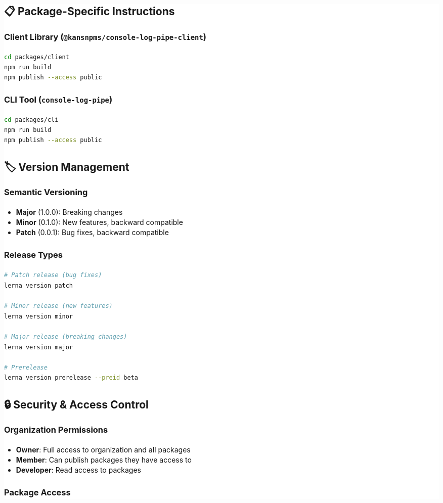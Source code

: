 ## 📋 Package-Specific Instructions

### Client Library (`@kansnpms/console-log-pipe-client`)

```bash
cd packages/client
npm run build
npm publish --access public
```

### CLI Tool (`console-log-pipe`)

```bash
cd packages/cli
npm run build
npm publish --access public
```

## 🏷️ Version Management

### Semantic Versioning

- **Major** (1.0.0): Breaking changes
- **Minor** (0.1.0): New features, backward compatible
- **Patch** (0.0.1): Bug fixes, backward compatible

### Release Types

```bash
# Patch release (bug fixes)
lerna version patch

# Minor release (new features)
lerna version minor

# Major release (breaking changes)
lerna version major

# Prerelease
lerna version prerelease --preid beta
```

## 🔒 Security & Access Control

### Organization Permissions

- **Owner**: Full access to organization and all packages
- **Member**: Can publish packages they have access to
- **Developer**: Read access to packages

### Package Access
